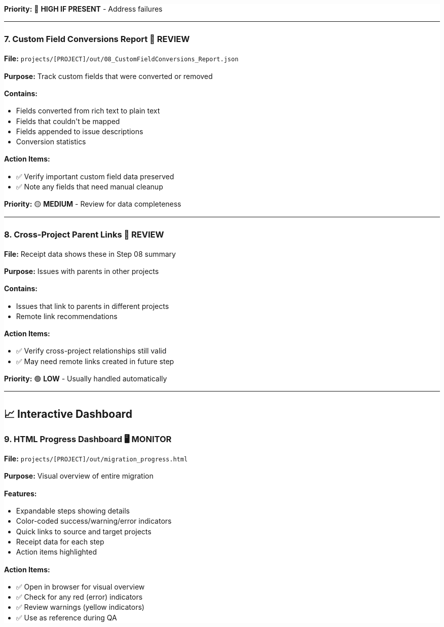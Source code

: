 **Priority:** 🔴 **HIGH IF PRESENT** - Address failures

---

### 7. **Custom Field Conversions Report** 🔄 **REVIEW**
**File:** `projects/[PROJECT]/out/08_CustomFieldConversions_Report.json`

**Purpose:** Track custom fields that were converted or removed

**Contains:**
- Fields converted from rich text to plain text
- Fields that couldn't be mapped
- Fields appended to issue descriptions
- Conversion statistics

**Action Items:**
- ✅ Verify important custom field data preserved
- ✅ Note any fields that need manual cleanup

**Priority:** 🟡 **MEDIUM** - Review for data completeness

---

### 8. **Cross-Project Parent Links** 🔗 **REVIEW**
**File:** Receipt data shows these in Step 08 summary

**Purpose:** Issues with parents in other projects

**Contains:**
- Issues that link to parents in different projects
- Remote link recommendations

**Action Items:**
- ✅ Verify cross-project relationships still valid
- ✅ May need remote links created in future step

**Priority:** 🟢 **LOW** - Usually handled automatically

---

## 📈 Interactive Dashboard

### 9. **HTML Progress Dashboard** 🖥️ **MONITOR**
**File:** `projects/[PROJECT]/out/migration_progress.html`

**Purpose:** Visual overview of entire migration

**Features:**
- Expandable steps showing details
- Color-coded success/warning/error indicators
- Quick links to source and target projects
- Receipt data for each step
- Action items highlighted

**Action Items:**
- ✅ Open in browser for visual overview
- ✅ Check for any red (error) indicators
- ✅ Review warnings (yellow indicators)
- ✅ Use as reference during QA
